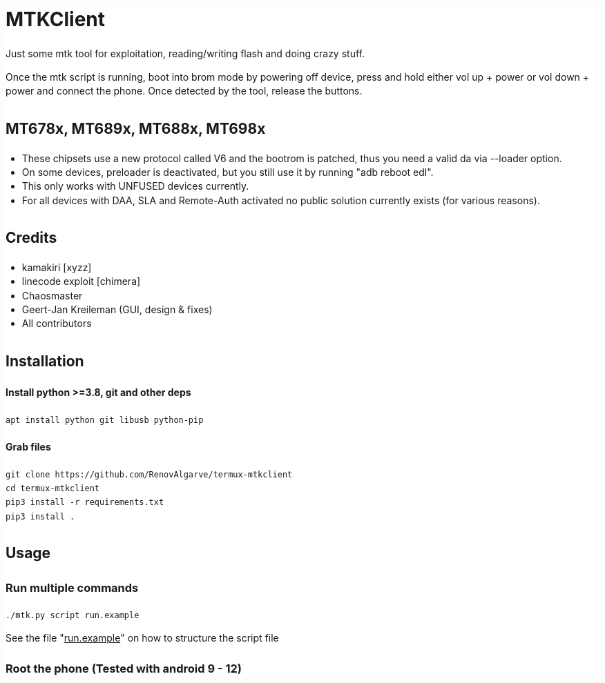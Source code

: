 # MTKClient
Just some mtk tool for exploitation, reading/writing flash and doing crazy stuff. 

Once the mtk script is running, boot into brom mode by powering off device, press and hold either
vol up + power or vol down + power and connect the phone. Once detected by the tool,
release the buttons.

## MT678x, MT689x, MT688x, MT698x
- These chipsets use a new protocol called V6 and the bootrom is patched, thus you need a valid da via --loader option. 
- On some devices, preloader is deactivated, but you still use it by running "adb reboot edl".
- This only works with UNFUSED devices currently.
- For all devices with DAA, SLA and Remote-Auth activated no public solution currently exists (for various reasons).

## Credits
- kamakiri [xyzz]
- linecode exploit [chimera]
- Chaosmaster
- Geert-Jan Kreileman (GUI, design & fixes)
- All contributors



## Installation

#### Install python >=3.8, git and other deps
```
apt install python git libusb python-pip
```

#### Grab files 
```
git clone https://github.com/RenovAlgarve/termux-mtkclient
cd termux-mtkclient
pip3 install -r requirements.txt
pip3 install . 
```



## Usage

### Run multiple commands
```bash
./mtk.py script run.example
```
See the file "[run.example](https://github.com/RenovAlgarve/termux-mtkclient/blob/main/examples/run.example)" on how to structure the script file

### Root the phone (Tested with android 9 - 12)
